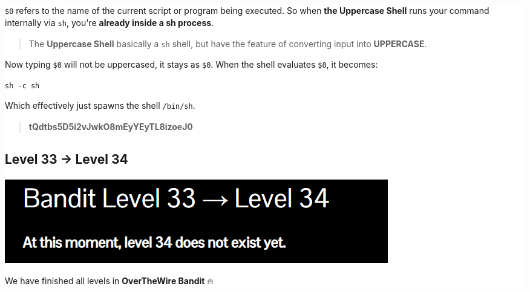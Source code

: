 `$0` refers to the name of the current script or program being executed. So when **the Uppercase Shell** runs your command internally via `sh`, you're **already inside a sh process**. 

>The **Uppercase Shell** basically a `sh` shell, but have the feature of converting input into **UPPERCASE**.

Now typing `$0` will not be uppercased, it stays as `$0`. When the shell evaluates `$0`, it becomes:

```shell
sh -c sh
```

Which effectively just spawns the shell `/bin/sh`.

>**tQdtbs5D5i2vJwkO8mEyYEyTL8izoeJ0**

## Level 33 &rarr; Level 34

![bandit33-finish](public/image/overthewire-bandit/bandit33-finish.png)

We have finished all levels in **OverTheWire Bandit** 🔥